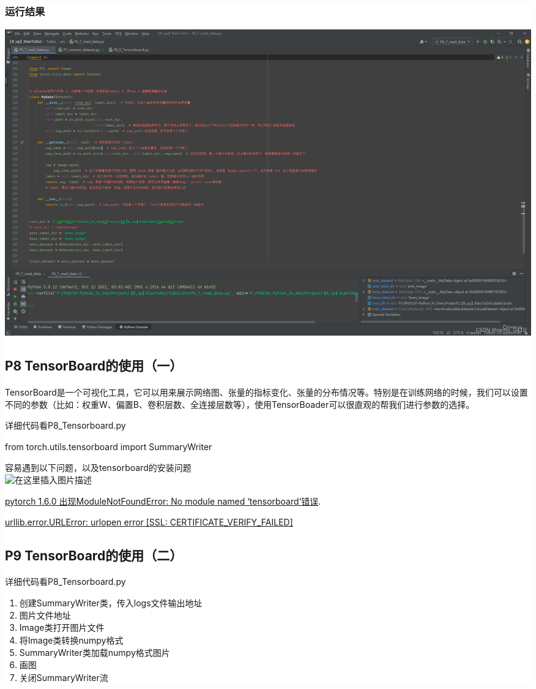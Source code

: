 ### 运行结果

![在这里插入图片描述](img/watermark,type_d3F5LXplbmhlaQ,shadow_50,text_Q1NETiBAbmVtb18wNDEw,size_20,color_FFFFFF,t_70,g_se,x_16.png)

P8 TensorBoard的使用（一）
--------------------

TensorBoard是一个可视化工具，它可以用来展示网络图、张量的指标变化、张量的分布情况等。特别是在训练网络的时候，我们可以设置不同的参数（比如：权重W、偏置B、卷积层数、全连接层数等），使用TensorBoader可以很直观的帮我们进行参数的选择。

详细代码看P8\_Tensorboard.py

from torch.utils.tensorboard import SummaryWriter

容易遇到以下问题，以及tensorboard的安装问题  
![在这里插入图片描述](https://img-blog.csdnimg.cn/35a332c2a22d4b7cbc3cd4be3140375d.png)

[pytorch 1.6.0 出现ModuleNotFoundError: No module named ‘tensorboard‘错误](https://blog.csdn.net/weixin_42329982/article/details/108217630).

[urllib.error.URLError: urlopen error \[SSL: CERTIFICATE\_VERIFY\_FAILED\]](https://blog.csdn.net/weixin_42329982/article/details/108217630)

P9 TensorBoard的使用（二）
--------------------

详细代码看P8\_Tensorboard.py

1.  创建SummaryWriter类，传入logs文件输出地址
2.  图片文件地址
3.  Image类打开图片文件
4.  将Image类转换numpy格式
5.  SummaryWriter类加载numpy格式图片
6.  画图
7.  关闭SummaryWriter流


[安装PyTorch详细过程]: ./安装PyTorch详细过程.md